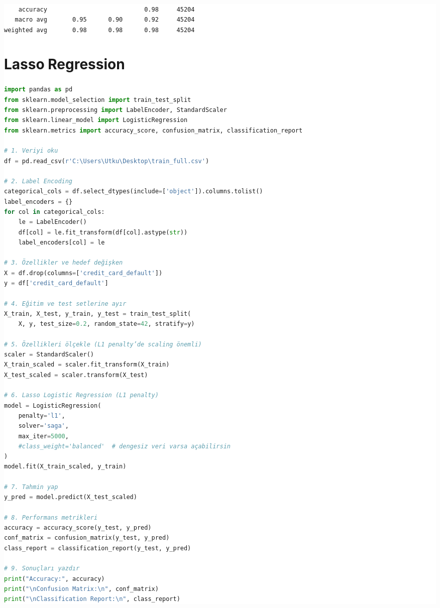         accuracy                           0.98     45204
       macro avg       0.95      0.90      0.92     45204
    weighted avg       0.98      0.98      0.98     45204
    
    

# Lasso Regression


```python
import pandas as pd
from sklearn.model_selection import train_test_split
from sklearn.preprocessing import LabelEncoder, StandardScaler
from sklearn.linear_model import LogisticRegression
from sklearn.metrics import accuracy_score, confusion_matrix, classification_report

# 1. Veriyi oku
df = pd.read_csv(r'C:\Users\Utku\Desktop\train_full.csv')

# 2. Label Encoding
categorical_cols = df.select_dtypes(include=['object']).columns.tolist()
label_encoders = {}
for col in categorical_cols:
    le = LabelEncoder()
    df[col] = le.fit_transform(df[col].astype(str))
    label_encoders[col] = le

# 3. Özellikler ve hedef değişken
X = df.drop(columns=['credit_card_default'])
y = df['credit_card_default']

# 4. Eğitim ve test setlerine ayır
X_train, X_test, y_train, y_test = train_test_split(
    X, y, test_size=0.2, random_state=42, stratify=y)

# 5. Özellikleri ölçekle (L1 penalty’de scaling önemli)
scaler = StandardScaler()
X_train_scaled = scaler.fit_transform(X_train)
X_test_scaled = scaler.transform(X_test)

# 6. Lasso Logistic Regression (L1 penalty)
model = LogisticRegression(
    penalty='l1',
    solver='saga',
    max_iter=5000,
    #class_weight='balanced'  # dengesiz veri varsa açabilirsin
)
model.fit(X_train_scaled, y_train)

# 7. Tahmin yap
y_pred = model.predict(X_test_scaled)

# 8. Performans metrikleri
accuracy = accuracy_score(y_test, y_pred)
conf_matrix = confusion_matrix(y_test, y_pred)
class_report = classification_report(y_test, y_pred)

# 9. Sonuçları yazdır
print("Accuracy:", accuracy)
print("\nConfusion Matrix:\n", conf_matrix)
print("\nClassification Report:\n", class_report)

```
